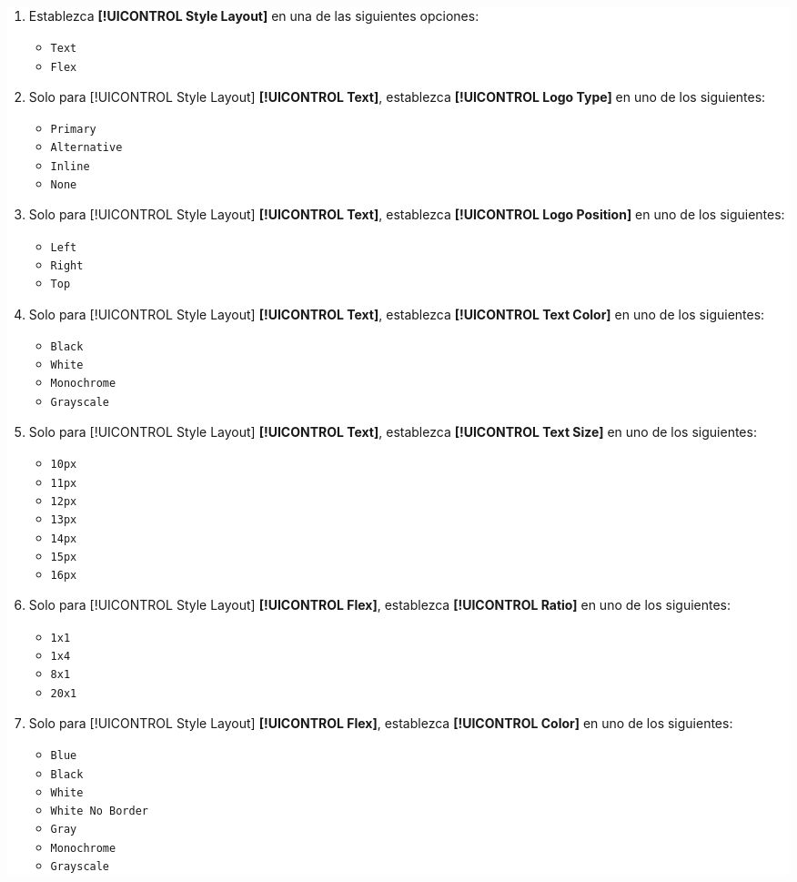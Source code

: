 1. Establezca **[!UICONTROL Style Layout]** en una de las siguientes opciones:

   - `Text`
   - `Flex`

1. Solo para [!UICONTROL Style Layout] **[!UICONTROL Text]**, establezca **[!UICONTROL Logo Type]** en uno de los siguientes:

   - `Primary`
   - `Alternative`
   - `Inline`
   - `None`

1. Solo para [!UICONTROL Style Layout] **[!UICONTROL Text]**, establezca **[!UICONTROL Logo Position]** en uno de los siguientes:

   - `Left`
   - `Right`
   - `Top`

1. Solo para [!UICONTROL Style Layout] **[!UICONTROL Text]**, establezca **[!UICONTROL Text Color]** en uno de los siguientes:

   - `Black`
   - `White`
   - `Monochrome`
   - `Grayscale`

1. Solo para [!UICONTROL Style Layout] **[!UICONTROL Text]**, establezca **[!UICONTROL Text Size]** en uno de los siguientes:

   - `10px`
   - `11px`
   - `12px`
   - `13px`
   - `14px`
   - `15px`
   - `16px`

1. Solo para [!UICONTROL Style Layout] **[!UICONTROL Flex]**, establezca **[!UICONTROL Ratio]** en uno de los siguientes:

   - `1x1`
   - `1x4`
   - `8x1`
   - `20x1`

1. Solo para [!UICONTROL Style Layout] **[!UICONTROL Flex]**, establezca **[!UICONTROL Color]** en uno de los siguientes:

   - `Blue`
   - `Black`
   - `White`
   - `White No Border`
   - `Gray`
   - `Monochrome`
   - `Grayscale`


[1]: https://www.paypal.com/webapps/mpp/how-to-sell-online
[2]: https://www.paypal.com/webapps/mpp/buying-online
[3]: https://manager.paypal.com/
[4]: https://www.paypalobjects.com/en_AU/vhelp/paypalmanager_help/credit_card_numbers.htm
[5]: https://www.paypal.com/rs/webapps/mpp/express-checkout
[6]: https://demo.paypal.com/us/demo/navigation?merchant=bigbox&amp;page=incontextProductCheckout
[7]: https://developer.paypal.com/docs/api-basics/sandbox/